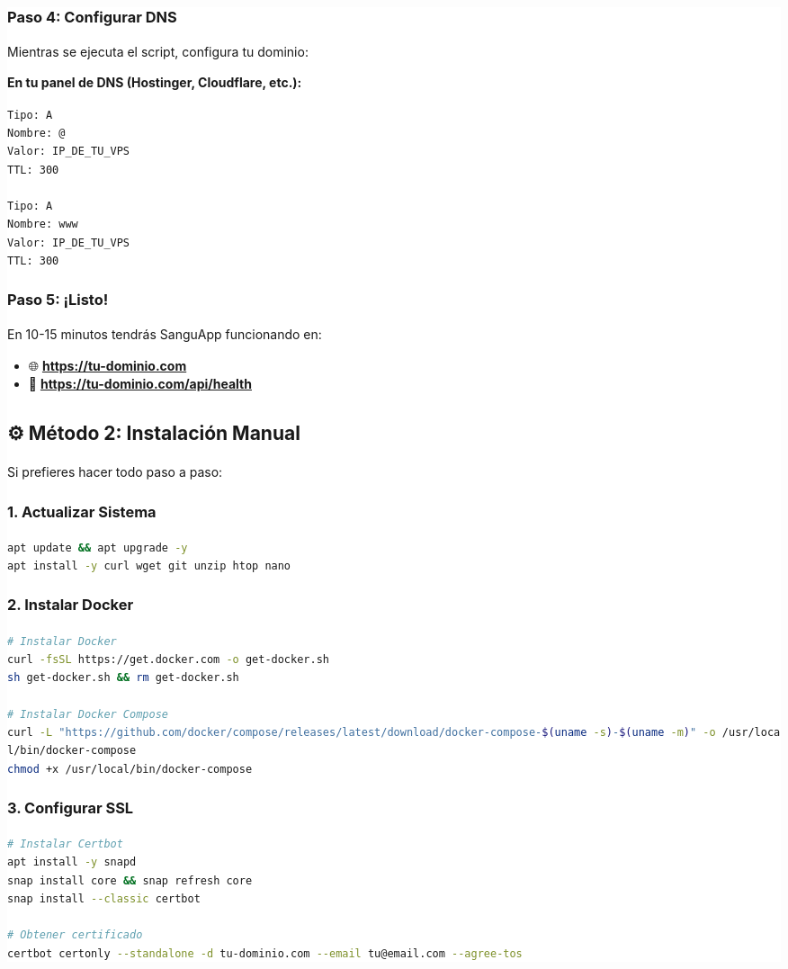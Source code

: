 ### Paso 4: Configurar DNS
Mientras se ejecuta el script, configura tu dominio:

**En tu panel de DNS (Hostinger, Cloudflare, etc.):**
```
Tipo: A
Nombre: @
Valor: IP_DE_TU_VPS
TTL: 300

Tipo: A  
Nombre: www
Valor: IP_DE_TU_VPS
TTL: 300
```

### Paso 5: ¡Listo!
En 10-15 minutos tendrás SanguApp funcionando en:
- 🌐 **https://tu-dominio.com**
- 🔧 **https://tu-dominio.com/api/health**

## ⚙️ Método 2: Instalación Manual

Si prefieres hacer todo paso a paso:

### 1. Actualizar Sistema
```bash
apt update && apt upgrade -y
apt install -y curl wget git unzip htop nano
```

### 2. Instalar Docker
```bash
# Instalar Docker
curl -fsSL https://get.docker.com -o get-docker.sh
sh get-docker.sh && rm get-docker.sh

# Instalar Docker Compose
curl -L "https://github.com/docker/compose/releases/latest/download/docker-compose-$(uname -s)-$(uname -m)" -o /usr/local/bin/docker-compose
chmod +x /usr/local/bin/docker-compose
```

### 3. Configurar SSL
```bash
# Instalar Certbot
apt install -y snapd
snap install core && snap refresh core
snap install --classic certbot

# Obtener certificado
certbot certonly --standalone -d tu-dominio.com --email tu@email.com --agree-tos
```
